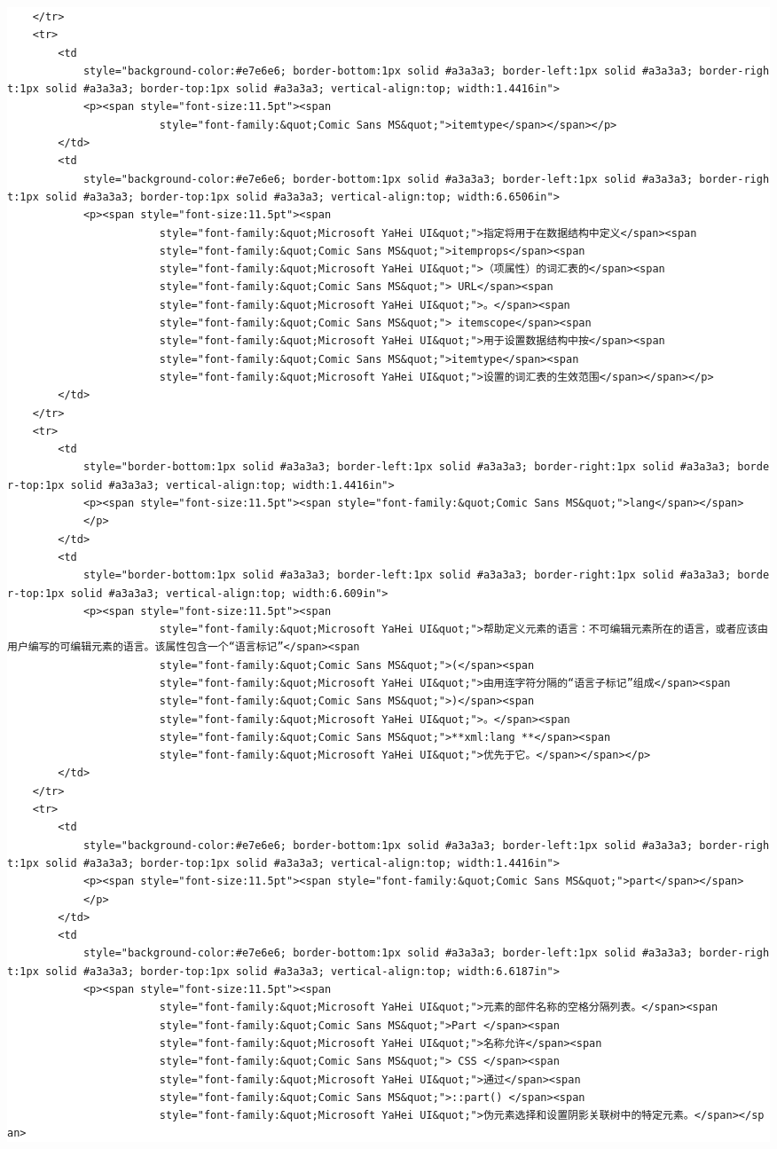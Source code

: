         </tr>
        <tr>
            <td
                style="background-color:#e7e6e6; border-bottom:1px solid #a3a3a3; border-left:1px solid #a3a3a3; border-right:1px solid #a3a3a3; border-top:1px solid #a3a3a3; vertical-align:top; width:1.4416in">
                <p><span style="font-size:11.5pt"><span
                            style="font-family:&quot;Comic Sans MS&quot;">itemtype</span></span></p>
            </td>
            <td
                style="background-color:#e7e6e6; border-bottom:1px solid #a3a3a3; border-left:1px solid #a3a3a3; border-right:1px solid #a3a3a3; border-top:1px solid #a3a3a3; vertical-align:top; width:6.6506in">
                <p><span style="font-size:11.5pt"><span
                            style="font-family:&quot;Microsoft YaHei UI&quot;">指定将用于在数据结构中定义</span><span
                            style="font-family:&quot;Comic Sans MS&quot;">itemprops</span><span
                            style="font-family:&quot;Microsoft YaHei UI&quot;">（项属性）的词汇表的</span><span
                            style="font-family:&quot;Comic Sans MS&quot;"> URL</span><span
                            style="font-family:&quot;Microsoft YaHei UI&quot;">。</span><span
                            style="font-family:&quot;Comic Sans MS&quot;"> itemscope</span><span
                            style="font-family:&quot;Microsoft YaHei UI&quot;">用于设置数据结构中按</span><span
                            style="font-family:&quot;Comic Sans MS&quot;">itemtype</span><span
                            style="font-family:&quot;Microsoft YaHei UI&quot;">设置的词汇表的生效范围</span></span></p>
            </td>
        </tr>
        <tr>
            <td
                style="border-bottom:1px solid #a3a3a3; border-left:1px solid #a3a3a3; border-right:1px solid #a3a3a3; border-top:1px solid #a3a3a3; vertical-align:top; width:1.4416in">
                <p><span style="font-size:11.5pt"><span style="font-family:&quot;Comic Sans MS&quot;">lang</span></span>
                </p>
            </td>
            <td
                style="border-bottom:1px solid #a3a3a3; border-left:1px solid #a3a3a3; border-right:1px solid #a3a3a3; border-top:1px solid #a3a3a3; vertical-align:top; width:6.609in">
                <p><span style="font-size:11.5pt"><span
                            style="font-family:&quot;Microsoft YaHei UI&quot;">帮助定义元素的语言：不可编辑元素所在的语言，或者应该由用户编写的可编辑元素的语言。该属性包含一个“语言标记”</span><span
                            style="font-family:&quot;Comic Sans MS&quot;">(</span><span
                            style="font-family:&quot;Microsoft YaHei UI&quot;">由用连字符分隔的“语言子标记”组成</span><span
                            style="font-family:&quot;Comic Sans MS&quot;">)</span><span
                            style="font-family:&quot;Microsoft YaHei UI&quot;">。</span><span
                            style="font-family:&quot;Comic Sans MS&quot;">**xml:lang **</span><span
                            style="font-family:&quot;Microsoft YaHei UI&quot;">优先于它。</span></span></p>
            </td>
        </tr>
        <tr>
            <td
                style="background-color:#e7e6e6; border-bottom:1px solid #a3a3a3; border-left:1px solid #a3a3a3; border-right:1px solid #a3a3a3; border-top:1px solid #a3a3a3; vertical-align:top; width:1.4416in">
                <p><span style="font-size:11.5pt"><span style="font-family:&quot;Comic Sans MS&quot;">part</span></span>
                </p>
            </td>
            <td
                style="background-color:#e7e6e6; border-bottom:1px solid #a3a3a3; border-left:1px solid #a3a3a3; border-right:1px solid #a3a3a3; border-top:1px solid #a3a3a3; vertical-align:top; width:6.6187in">
                <p><span style="font-size:11.5pt"><span
                            style="font-family:&quot;Microsoft YaHei UI&quot;">元素的部件名称的空格分隔列表。</span><span
                            style="font-family:&quot;Comic Sans MS&quot;">Part </span><span
                            style="font-family:&quot;Microsoft YaHei UI&quot;">名称允许</span><span
                            style="font-family:&quot;Comic Sans MS&quot;"> CSS </span><span
                            style="font-family:&quot;Microsoft YaHei UI&quot;">通过</span><span
                            style="font-family:&quot;Comic Sans MS&quot;">::part() </span><span
                            style="font-family:&quot;Microsoft YaHei UI&quot;">伪元素选择和设置阴影关联树中的特定元素。</span></span>